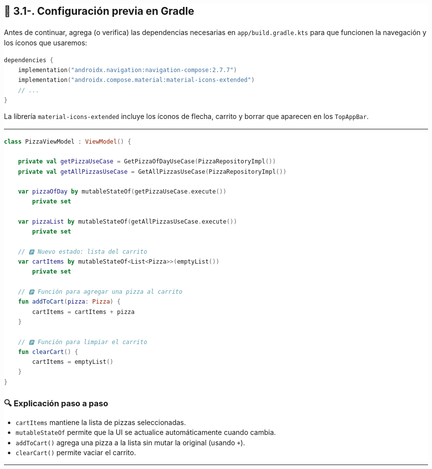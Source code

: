 
## 🔧 3.1-. Configuración previa en Gradle

Antes de continuar, agrega (o verifica) las dependencias necesarias en `app/build.gradle.kts` para que funcionen la navegación y los íconos que usaremos:

```kotlin
dependencies {
    implementation("androidx.navigation:navigation-compose:2.7.7")
    implementation("androidx.compose.material:material-icons-extended")
    // ...
}
```

La librería `material-icons-extended` incluye los íconos de flecha, carrito y borrar que aparecen en los `TopAppBar`.

---

```kotlin
class PizzaViewModel : ViewModel() {

    private val getPizzaUseCase = GetPizzaOfDayUseCase(PizzaRepositoryImpl())
    private val getAllPizzasUseCase = GetAllPizzasUseCase(PizzaRepositoryImpl())

    var pizzaOfDay by mutableStateOf(getPizzaUseCase.execute())
        private set

    var pizzaList by mutableStateOf(getAllPizzasUseCase.execute())
        private set

    // 🅿️ Nuevo estado: lista del carrito
    var cartItems by mutableStateOf<List<Pizza>>(emptyList())
        private set

    // 🅿️ Función para agregar una pizza al carrito
    fun addToCart(pizza: Pizza) {
        cartItems = cartItems + pizza
    }

    // 🅿️ Función para limpiar el carrito
    fun clearCart() {
        cartItems = emptyList()
    }
}
```

### 🔍 Explicación paso a paso

* `cartItems` mantiene la lista de pizzas seleccionadas.  
* `mutableStateOf` permite que la UI se actualice automáticamente cuando cambia.  
* `addToCart()` agrega una pizza a la lista sin mutar la original (usando `+`).  
* `clearCart()` permite vaciar el carrito.

---